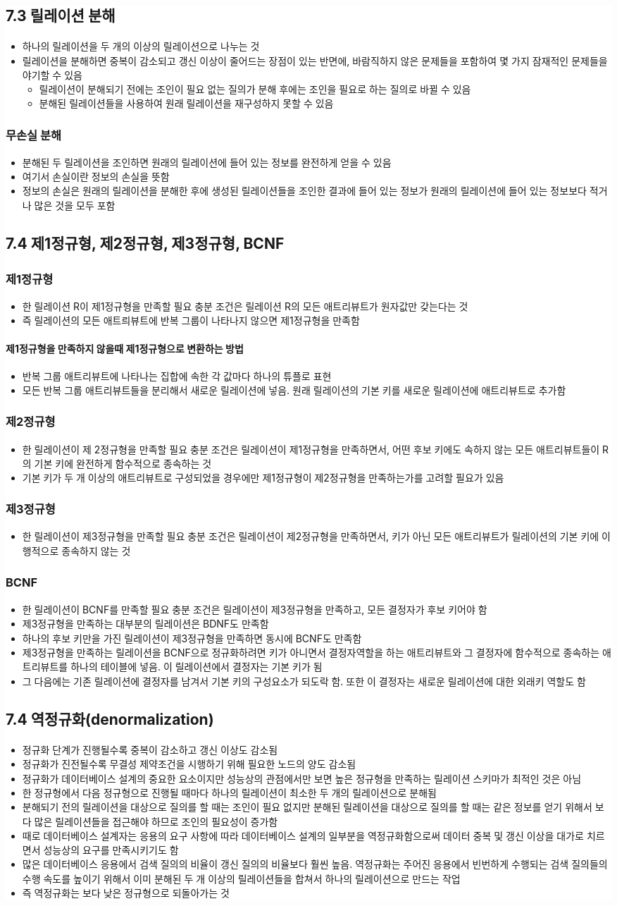 ## 7.3 릴레이션 분해
- 하나의 릴레이션을 두 개의 이상의 릴레이션으로 나누는 것
- 릴레이션을 분해하면 중복이 감소되고 갱신 이상이 줄어드는 장점이 있는 반면에, 바람직하지 않은 문제들을 포함하여 몇 가지 잠재적인 문제들을 야기할 수 있음
    - 릴레이션이 분해되기 전에는 조인이 필요 없는 질의가 분해 후에는 조인을 필요로 하는 질의로 바뀔 수 있음
    - 분해된 릴레이션들을 사용하여 원래 릴레이션을 재구성하지 못할 수 있음


### 무손실 분해
- 분해된 두 릴레이션을 조인하면 원래의 릴레이션에 들어 있는 정보를 완전하게 얻을 수 있음
- 여기서 손실이란 정보의 손실을 뜻함
- 정보의 손실은 원래의 릴레이션을 분해한 후에 생성된 릴레이션들을 조인한 결과에 들어 있는 정보가 원래의 릴레이션에 들어 있는 정보보다 적거나 많은 것을 모두 포함

## 7.4 제1정규형, 제2정규형, 제3정규형, BCNF
### 제1정규형
- 한 릴레이션 R이 제1정규형을 만족할 필요 충분 조건은 릴레이션 R의 모든 애트리뷰트가 원자값만 갖는다는 것
- 즉 릴레이션의 모든 애트릐뷰트에 반복 그룹이 나타나지 않으면 제1정규형을 만족함

#### 제1정규형을 만족하지 않을때 제1정규형으로 변환하는 방법
- 반복 그룹 애트리뷰트에 나타나는 집합에 속한 각 값마다 하나의 튜플로 표현
- 모든 반복 그룹 애트리뷰트들을 분리해서 새로운 릴레이션에 넣음. 원래 릴레이션의 기본 키를 새로운 릴레이션에 애트리뷰트로 추가함

### 제2정규형
- 한 릴레이션이 제 2정규형을 만족할 필요 충분 조건은 릴레이션이 제1정규형을 만족하면서, 어떤 후보 키에도 속하지 않는 모든 애트리뷰트들이 R의 기본 키에 완전하게 함수적으로 종속하는 것
- 기본 키가 두 개 이상의 애트리뷰트로 구성되었을 경우에만 제1정규형이 제2정규형을 만족하는가를 고려할 필요가 있음

### 제3정규형
- 한 릴레이션이 제3정규형을 만족할 필요 충분 조건은 릴레이션이 제2정규형을 만족하면서, 키가 아닌 모든 애트리뷰트가 릴레이션의 기본 키에 이행적으로 종속하지 않는 것

### BCNF
- 한 릴레이션이 BCNF를 만족할 필요 충분 조건은 릴레이션이 제3정규형을 만족하고, 모든 결정자가 후보 키어야 함
- 제3정규형을 만족하는 대부분의 릴레이션은 BDNF도 만족함
- 하나의 후보 키만을 가진 릴레이션이 제3정규형을 만족하면 동시에 BCNF도 만족함
- 제3정규형을 만족하는 릴레이션을 BCNF으로 정규화하려면 키가 아니면서 결정자역할을 하는 애트리뷰트와 그 결정자에 함수적으로 종속하는 애트리뷰트를 하나의 테이블에 넣음. 이 릴레이션에서 결정자는 기본 키가 됨
- 그 다음에는 기존 릴레이션에 결정자를 남겨서 기본 키의 구성요소가 되도락 함. 또한 이 결정자는 새로운 릴레이션에 대한 외래키 역할도 함

## 7.4 역정규화(denormalization)
- 정규화 단계가 진행될수록 중복이 감소하고 갱신 이상도 감소됨
- 정규화가 진전될수록 무결성 제약조건을 시행하기 위해 필요한 노드의 양도 감소됨
- 정규화가 데이터베이스 설계의 중요한 요소이지만 성능상의 관점에서만 보면 높은 정규형을 만족하는 릴레이션 스키마가 최적인 것은 아님
- 한 정규형에서 다음 정규형으로 진행될 때마다 하나의 릴레이션이 최소한 두 개의 릴레이션으로 분해됨
- 분해되기 전의 릴레이션을 대상으로 질의를 할 때는 조인이 필요 없지만 분해된 릴레이션을 대상으로 질의를 할 때는 같은 정보를 얻기 위해서 보다 많은 릴레이션들을 접근해야 하므로 조인의 필요성이 증가함
- 때로 데이터베이스 설계자는 응용의 요구 사항에 따라 데이터베이스 설계의 일부분을 역정규화함으로써 데이터 중복 및 갱신 이상을 대가로 치르면서 성능상의 요구를 만족시키기도 함
- 많은 데이터베이스 응용에서 검색 질의의 비율이 갱신 질의의 비율보다 훨씬 높음. 역정규화는 주어진 응용에서 빈번하게 수행되는 검색 질의들의 수행 속도를 높이기 위해서 이미 분해된 두 개 이상의 릴레이션들을 합쳐서 하나의 릴레이션으로 만드는 작업
- 즉 역정규화는 보다 낮은 정규형으로 되돌아가는 것
